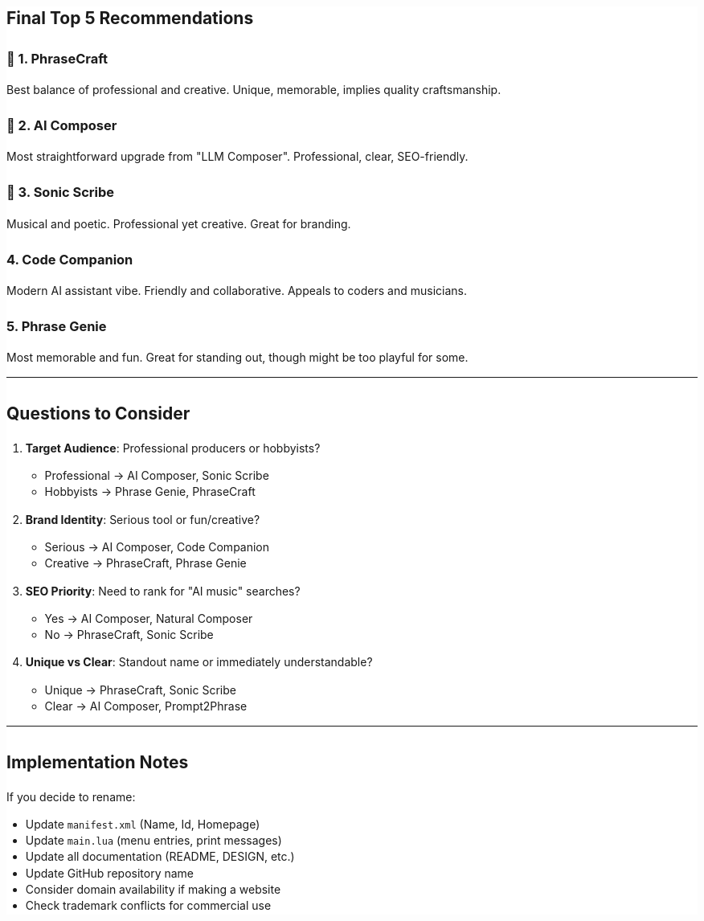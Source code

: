 
## Final Top 5 Recommendations

### 🥇 1. PhraseCraft
Best balance of professional and creative. Unique, memorable, implies quality craftsmanship.

### 🥈 2. AI Composer
Most straightforward upgrade from "LLM Composer". Professional, clear, SEO-friendly.

### 🥉 3. Sonic Scribe
Musical and poetic. Professional yet creative. Great for branding.

### 4. Code Companion
Modern AI assistant vibe. Friendly and collaborative. Appeals to coders and musicians.

### 5. Phrase Genie
Most memorable and fun. Great for standing out, though might be too playful for some.

---

## Questions to Consider

1. **Target Audience**: Professional producers or hobbyists?
   - Professional → AI Composer, Sonic Scribe
   - Hobbyists → Phrase Genie, PhraseCraft

2. **Brand Identity**: Serious tool or fun/creative?
   - Serious → AI Composer, Code Companion
   - Creative → PhraseCraft, Phrase Genie

3. **SEO Priority**: Need to rank for "AI music" searches?
   - Yes → AI Composer, Natural Composer
   - No → PhraseCraft, Sonic Scribe

4. **Unique vs Clear**: Standout name or immediately understandable?
   - Unique → PhraseCraft, Sonic Scribe
   - Clear → AI Composer, Prompt2Phrase

---

## Implementation Notes

If you decide to rename:
- Update `manifest.xml` (Name, Id, Homepage)
- Update `main.lua` (menu entries, print messages)
- Update all documentation (README, DESIGN, etc.)
- Update GitHub repository name
- Consider domain availability if making a website
- Check trademark conflicts for commercial use
